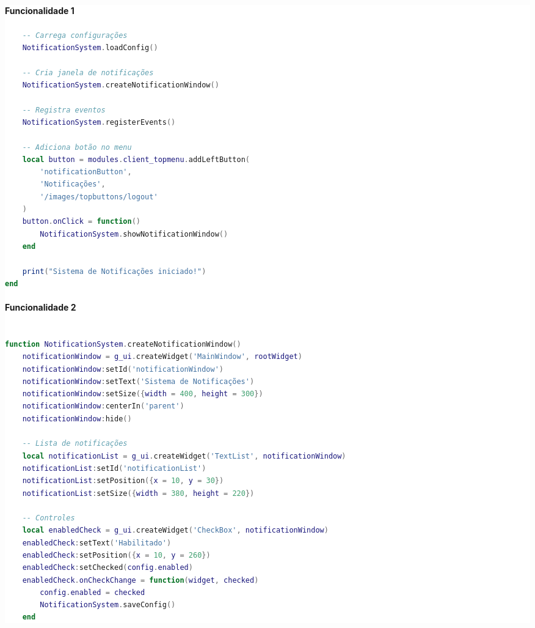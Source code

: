#### Funcionalidade 1
```lua
    -- Carrega configurações
    NotificationSystem.loadConfig()
    
    -- Cria janela de notificações
    NotificationSystem.createNotificationWindow()
    
    -- Registra eventos
    NotificationSystem.registerEvents()
    
    -- Adiciona botão no menu
    local button = modules.client_topmenu.addLeftButton(
        'notificationButton',
        'Notificações',
        '/images/topbuttons/logout'
    )
    button.onClick = function()
        NotificationSystem.showNotificationWindow()
    end
    
    print("Sistema de Notificações iniciado!")
end
```

#### Funcionalidade 2
```lua

function NotificationSystem.createNotificationWindow()
    notificationWindow = g_ui.createWidget('MainWindow', rootWidget)
    notificationWindow:setId('notificationWindow')
    notificationWindow:setText('Sistema de Notificações')
    notificationWindow:setSize({width = 400, height = 300})
    notificationWindow:centerIn('parent')
    notificationWindow:hide()
    
    -- Lista de notificações
    local notificationList = g_ui.createWidget('TextList', notificationWindow)
    notificationList:setId('notificationList')
    notificationList:setPosition({x = 10, y = 30})
    notificationList:setSize({width = 380, height = 220})
    
    -- Controles
    local enabledCheck = g_ui.createWidget('CheckBox', notificationWindow)
    enabledCheck:setText('Habilitado')
    enabledCheck:setPosition({x = 10, y = 260})
    enabledCheck:setChecked(config.enabled)
    enabledCheck.onCheckChange = function(widget, checked)
        config.enabled = checked
        NotificationSystem.saveConfig()
    end
```
